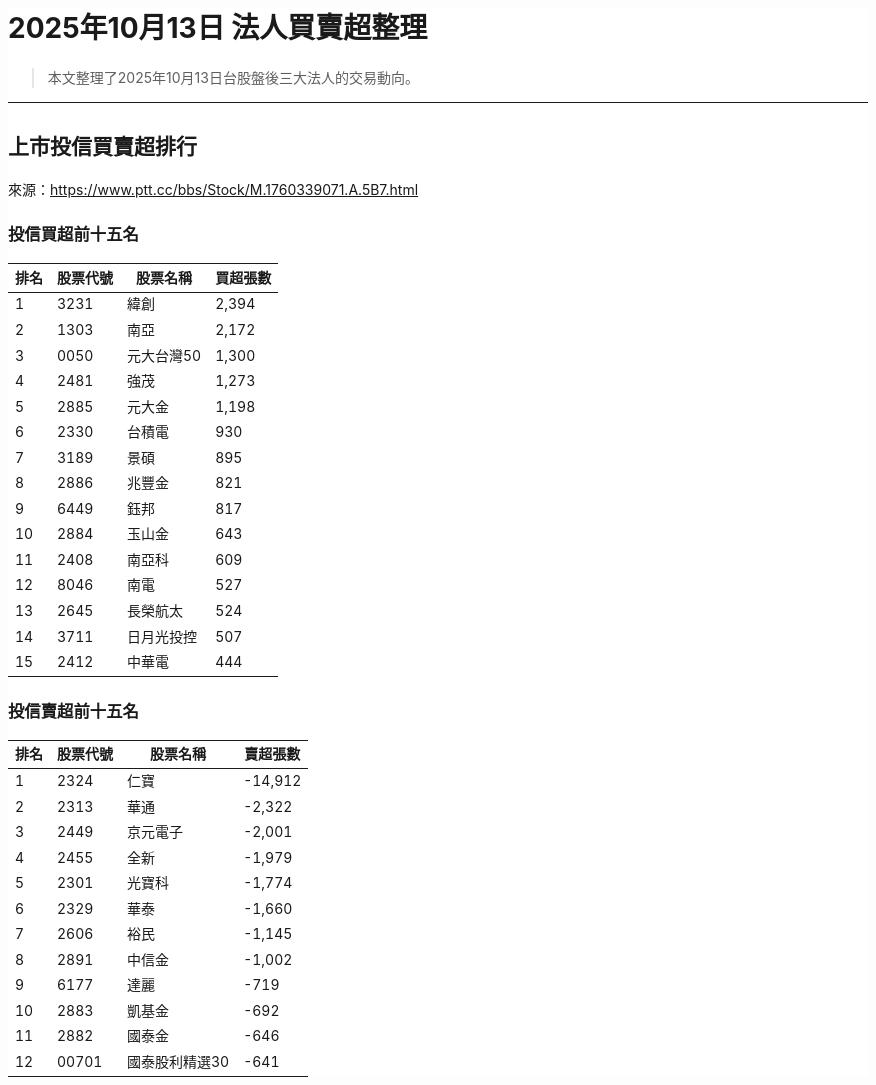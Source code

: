 # 2025年10月13日 法人買賣超整理

> 本文整理了2025年10月13日台股盤後三大法人的交易動向。

---

## 上市投信買賣超排行
來源：<https://www.ptt.cc/bbs/Stock/M.1760339071.A.5B7.html>

### 投信買超前十五名
| 排名 | 股票代號 | 股票名稱 | 買超張數 |
|------|------------|------------|----------|
| 1 | 3231 | 緯創 | 2,394 |
| 2 | 1303 | 南亞 | 2,172 |
| 3 | 0050 | 元大台灣50 | 1,300 |
| 4 | 2481 | 強茂 | 1,273 |
| 5 | 2885 | 元大金 | 1,198 |
| 6 | 2330 | 台積電 | 930 |
| 7 | 3189 | 景碩 | 895 |
| 8 | 2886 | 兆豐金 | 821 |
| 9 | 6449 | 鈺邦 | 817 |
| 10 | 2884 | 玉山金 | 643 |
| 11 | 2408 | 南亞科 | 609 |
| 12 | 8046 | 南電 | 527 |
| 13 | 2645 | 長榮航太 | 524 |
| 14 | 3711 | 日月光投控 | 507 |
| 15 | 2412 | 中華電 | 444 |

### 投信賣超前十五名
| 排名 | 股票代號 | 股票名稱 | 賣超張數 |
|------|------------|------------|----------|
| 1 | 2324 | 仁寶 | -14,912 |
| 2 | 2313 | 華通 | -2,322 |
| 3 | 2449 | 京元電子 | -2,001 |
| 4 | 2455 | 全新 | -1,979 |
| 5 | 2301 | 光寶科 | -1,774 |
| 6 | 2329 | 華泰 | -1,660 |
| 7 | 2606 | 裕民 | -1,145 |
| 8 | 2891 | 中信金 | -1,002 |
| 9 | 6177 | 達麗 | -719 |
| 10 | 2883 | 凱基金 | -692 |
| 11 | 2882 | 國泰金 | -646 |
| 12 | 00701 | 國泰股利精選30 | -641 |